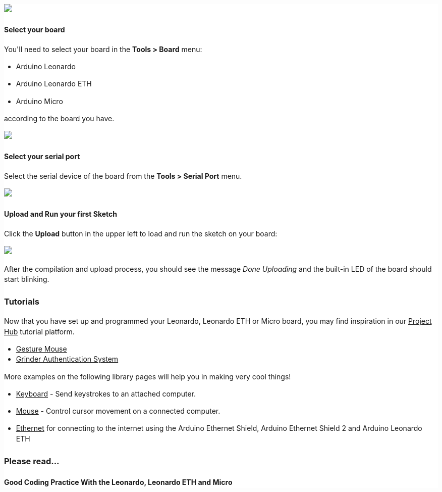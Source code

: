 ![](./assets/UNO*Load*Blink.jpg)

#### Select your board

You'll need to select your board in the **Tools > Board** menu:

- Arduino Leonardo

- Arduino Leonardo ETH

- Arduino Micro

according to the board you have.

![](./assets/Micro_BoardSel.jpg)

#### Select your serial port

Select the serial device of the board from the **Tools > Serial Port** menu.

![](./assets/Micro_SelPort.jpg)

#### Upload and Run your first Sketch

Click the **Upload** button in the upper left to load and run the sketch on your board:

![](./assets/UNO_Upload.png)

After the compilation and upload process, you should see the message *Done Uploading* and the built-in LED of the board should start blinking.

### Tutorials

Now that you have set up and programmed your Leonardo, Leonardo ETH or Micro board, you may find inspiration in our [Project Hub](https://projecthub.arduino.cc/search?value=arduino+leonardo) tutorial platform.

* [Gesture Mouse](https://www.hackster.io/onyx/gesture-mouse-a4320a)
* [Grinder Authentication System](https://www.hackster.io/windows-iot/coffeeauth-grinder-authentication-system-d7cb38)


More examples on the following library pages will help you in making very cool things!

- [Keyboard](https://arduino.cc/en/Reference/MouseKeyboard) - Send keystrokes to an attached computer.

- [Mouse](https://www.arduino.cc/reference/en/language/functions/usb/mouse/) - Control cursor movement on a connected computer.

- [Ethernet](https://arduino.cc/en/Reference/Ethernet) for connecting to the internet using the Arduino Ethernet Shield, Arduino Ethernet Shield 2 and Arduino Leonardo ETH

### Please read...

#### Good Coding Practice With the Leonardo, Leonardo ETH and Micro
